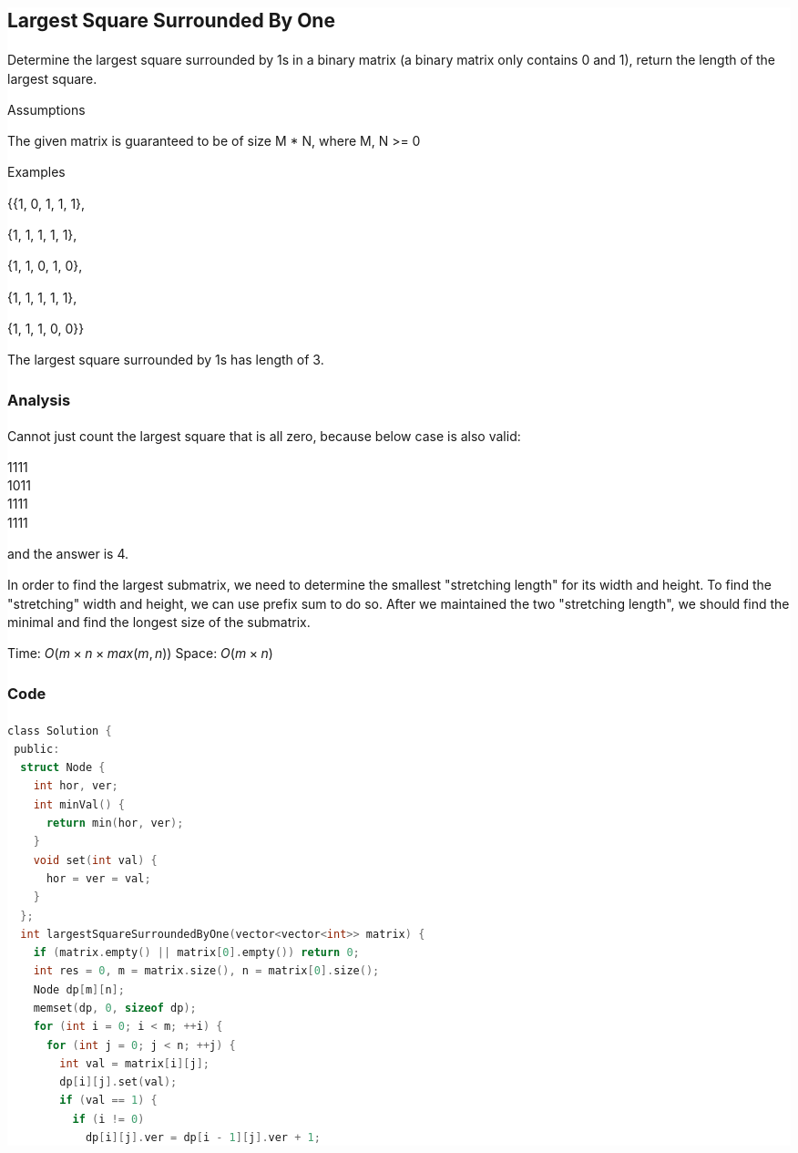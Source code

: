 ##  Largest Square Surrounded By One

Determine the largest square surrounded by 1s in a binary matrix (a binary matrix only contains 0 and 1), return the length of the largest square.

Assumptions

The given matrix is guaranteed to be of size M * N, where M, N >= 0

Examples

{{1, 0, 1, 1, 1},

 {1, 1, 1, 1, 1},

 {1, 1, 0, 1, 0},

 {1, 1, 1, 1, 1},

 {1, 1, 1, 0, 0}}



The largest square surrounded by 1s has length of 3.

### Analysis

Cannot just count the largest square that is all zero, because below case is also valid:

1111 \
1011 \
1111 \
1111 

and the answer is 4.

In order to find the largest submatrix, we need to determine the smallest "stretching length" for its width and height. To find the "stretching" width and height, we can use prefix sum to do so. After we maintained the two "stretching length", we should find the minimal and find the longest size of the submatrix.

Time: $O(m \times n \times max(m, n))$
Space: $O(m \times n)$

### Code

```c
class Solution {
 public:
  struct Node {
    int hor, ver;
    int minVal() {
      return min(hor, ver);
    }
    void set(int val) {
      hor = ver = val;
    }
  };
  int largestSquareSurroundedByOne(vector<vector<int>> matrix) {
    if (matrix.empty() || matrix[0].empty()) return 0;
    int res = 0, m = matrix.size(), n = matrix[0].size();
    Node dp[m][n];
    memset(dp, 0, sizeof dp);
    for (int i = 0; i < m; ++i) {
      for (int j = 0; j < n; ++j) {
        int val = matrix[i][j];
        dp[i][j].set(val);
        if (val == 1) {
          if (i != 0)
            dp[i][j].ver = dp[i - 1][j].ver + 1;
```